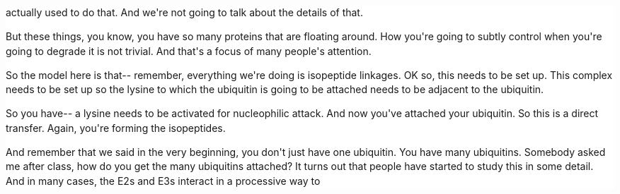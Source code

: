   <span m="652810">actually</span> <span m="653230">used</span> <span m="653980">to</span>
  <span m="654130">do</span> <span m="654310">that.</span> <span m="654520">And</span>
  <span m="654610">we're</span> <span m="654730">not</span> <span m="654850">going</span>
  <span m="654970">to</span> <span m="655060">talk</span> <span m="655300">about</span>
  <span m="655540">the</span> <span m="655660">details</span> <span m="656200">of</span>
  <span m="656290">that.</span></p><p><span m="657070">But</span> <span m="657280">these</span>
  <span m="657610">things,</span> <span m="657940">you</span> <span m="658000">know,</span>
  <span m="658120">you</span> <span m="658210">have</span> <span m="658360">so</span>
  <span m="658600">many</span> <span m="658810">proteins</span> <span m="659080">that</span>
  <span m="659350">are</span> <span m="659470">floating</span> <span m="659920">around.</span>
  <span m="660370">How</span> <span m="660580">you're</span> <span m="660700">going</span>
  <span m="660850">to</span> <span m="660910">subtly</span> <span m="661420">control</span>
  <span m="662530">when</span> <span m="662710">you're</span> <span m="662800">going</span>
  <span m="662900">to</span> <span m="662980">degrade</span> <span m="663440">it</span>
  <span m="663580">is</span> <span m="663730">not</span> <span m="663910">trivial.</span>
  <span m="664390">And</span> <span m="664510">that's</span> <span m="664710">a</span>
  <span m="664780">focus</span> <span m="665380">of</span> <span m="665530">many</span>
  <span m="666580">people's</span> <span m="667300">attention.</span></p><p><span
  m="668570">So</span> <span m="668680">the</span> <span m="668800">model</span> <span
  m="669220">here</span> <span m="669610">is</span> <span m="669970">that--</span>
  <span m="670390">remember,</span> <span m="670870">everything</span> <span m="671410">we're</span>
  <span m="671560">doing</span> <span m="672040">is</span> <span m="672280">isopeptide</span>
  <span m="673150">linkages.</span> <span m="674020">OK</span> <span m="674410">so,</span>
  <span m="675160">this</span> <span m="675370">needs</span> <span m="675670">to</span>
  <span m="675790">be</span> <span m="675970">set</span> <span m="676260">up.</span>
  <span m="676510">This</span> <span m="676720">complex</span> <span m="677230">needs</span>
  <span m="677470">to</span> <span m="677560">be</span> <span m="677680">set</span>
  <span m="677900">up</span> <span m="678070">so</span> <span m="679570">the</span>
  <span m="679690">lysine</span> <span m="680800">to</span> <span m="680980">which</span>
  <span m="681250">the</span> <span m="681350">ubiquitin</span> <span m="682840">is</span>
  <span m="683020">going</span> <span m="683320">to</span> <span m="683440">be</span>
  <span m="683560">attached</span> <span m="684070">needs</span> <span m="684370">to</span>
  <span m="684460">be</span> <span m="684640">adjacent</span> <span m="686080">to</span>
  <span m="686320">the</span> <span m="686450">ubiquitin.</span></p><p><span m="687100">So</span>
  <span m="687250">you</span> <span m="687400">have--</span> <span m="687610">a</span>
  <span m="687820">lysine</span> <span m="691030">needs</span> <span m="691330">to</span>
  <span m="691420">be</span> <span m="692320">activated</span> <span m="692920">for</span>
  <span m="693040">nucleophilic</span> <span m="693880">attack.</span> <span m="695710">And</span>
  <span m="695860">now</span> <span m="696070">you've</span> <span m="696340">attached</span>
  <span m="697420">your</span> <span m="697870">ubiquitin.</span> <span m="700750">So</span>
  <span m="700990">this</span> <span m="701200">is</span> <span m="702640">a</span>
  <span m="702700">direct</span> <span m="703000">transfer.</span> <span m="703540">Again,</span>
  <span m="703810">you're</span> <span m="703960">forming</span> <span m="704410">the</span>
  <span m="704560">isopeptides.</span></p><p><span m="706420">And</span> <span m="706660">remember</span>
  <span m="708130">that</span> <span m="708940">we</span> <span m="709120">said</span>
  <span m="709300">in</span> <span m="709390">the</span> <span m="709450">very</span>
  <span m="709690">beginning,</span> <span m="710110">you</span> <span m="710200">don't</span>
  <span m="710410">just</span> <span m="710650">have</span> <span m="710770">one</span>
  <span m="711070">ubiquitin.</span> <span m="711790">You</span> <span m="711850">have</span>
  <span m="712000">many</span> <span m="712330">ubiquitins.</span> <span m="712930">Somebody</span>
  <span m="713320">asked</span> <span m="713530">me</span> <span m="713680">after</span>
  <span m="713920">class,</span> <span m="714370">how</span> <span m="714490">do</span>
  <span m="714550">you</span> <span m="714610">get</span> <span m="715240">the</span>
  <span m="715330">many</span> <span m="715690">ubiquitins</span> <span m="716560">attached?</span>
  <span m="718000">It</span> <span m="718120">turns</span> <span m="718570">out</span>
  <span m="719440">that</span> <span m="719620">people</span> <span m="719950">have</span>
  <span m="720070">started</span> <span m="720370">to</span> <span m="720520">study</span>
  <span m="720880">this</span> <span m="721120">in</span> <span m="721210">some</span>
  <span m="721810">detail.</span> <span m="722560">And</span> <span m="722800">in</span>
  <span m="722890">many</span> <span m="723160">cases,</span> <span m="724240">the</span>
  <span m="724390">E2s</span> <span m="725140">and</span> <span m="725260">E3s</span>
  <span m="726160">interact</span> <span m="727000">in</span> <span m="727120">a</span>
  <span m="727150">processive</span> <span m="727780">way</span> <span m="729070">to</span>